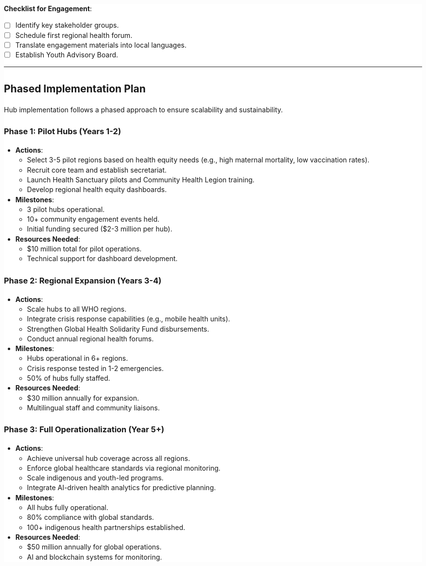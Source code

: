 **Checklist for Engagement**:
- [ ] Identify key stakeholder groups.
- [ ] Schedule first regional health forum.
- [ ] Translate engagement materials into local languages.
- [ ] Establish Youth Advisory Board.

---

## <a id="phased-implementation-plan"></a>Phased Implementation Plan

Hub implementation follows a phased approach to ensure scalability and sustainability.

### Phase 1: Pilot Hubs (Years 1-2)
- **Actions**:
  - Select 3-5 pilot regions based on health equity needs (e.g., high maternal mortality, low vaccination rates).
  - Recruit core team and establish secretariat.
  - Launch Health Sanctuary pilots and Community Health Legion training.
  - Develop regional health equity dashboards.
- **Milestones**:
  - 3 pilot hubs operational.
  - 10+ community engagement events held.
  - Initial funding secured ($2-3 million per hub).
- **Resources Needed**:
  - $10 million total for pilot operations.
  - Technical support for dashboard development.

### Phase 2: Regional Expansion (Years 3-4)
- **Actions**:
  - Scale hubs to all WHO regions.
  - Integrate crisis response capabilities (e.g., mobile health units).
  - Strengthen Global Health Solidarity Fund disbursements.
  - Conduct annual regional health forums.
- **Milestones**:
  - Hubs operational in 6+ regions.
  - Crisis response tested in 1-2 emergencies.
  - 50% of hubs fully staffed.
- **Resources Needed**:
  - $30 million annually for expansion.
  - Multilingual staff and community liaisons.

### Phase 3: Full Operationalization (Year 5+)
- **Actions**:
  - Achieve universal hub coverage across all regions.
  - Enforce global healthcare standards via regional monitoring.
  - Scale indigenous and youth-led programs.
  - Integrate AI-driven health analytics for predictive planning.
- **Milestones**:
  - All hubs fully operational.
  - 80% compliance with global standards.
  - 100+ indigenous health partnerships established.
- **Resources Needed**:
  - $50 million annually for global operations.
  - AI and blockchain systems for monitoring.
